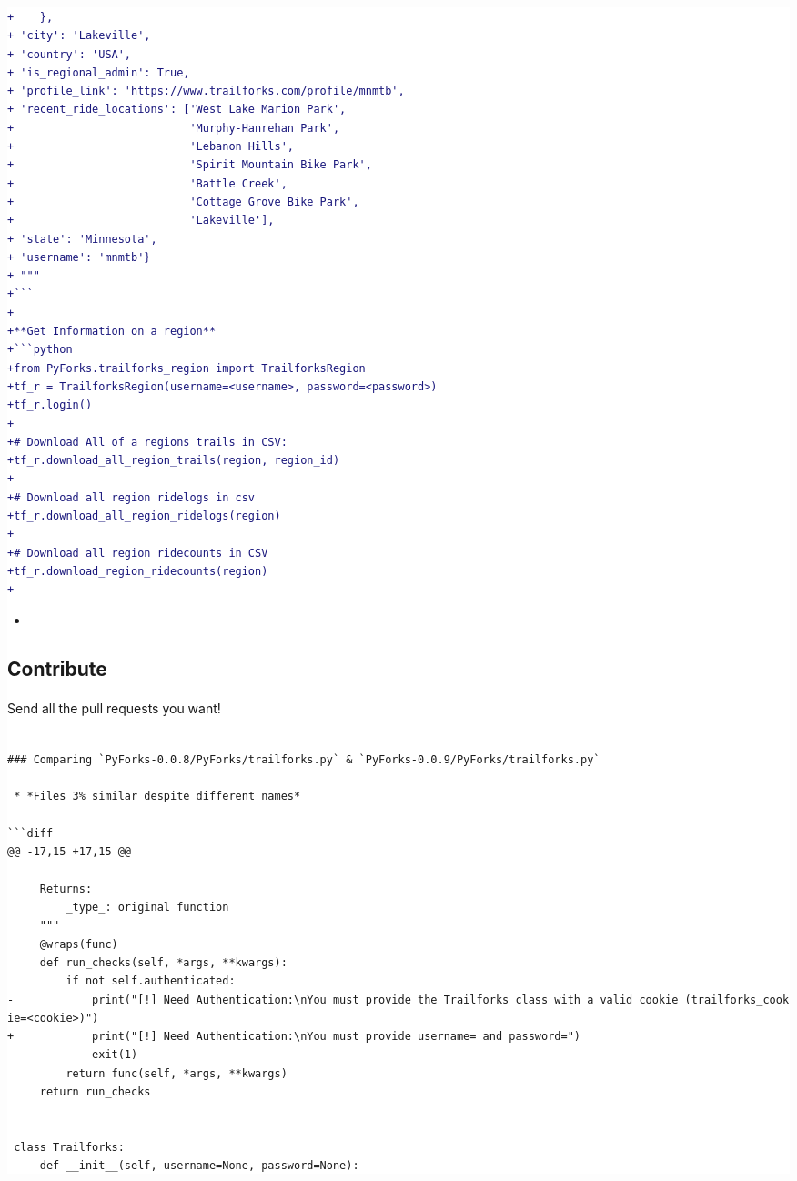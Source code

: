 ```diff
+    },
+ 'city': 'Lakeville',
+ 'country': 'USA',
+ 'is_regional_admin': True,
+ 'profile_link': 'https://www.trailforks.com/profile/mnmtb',
+ 'recent_ride_locations': ['West Lake Marion Park',
+                           'Murphy-Hanrehan Park',
+                           'Lebanon Hills',
+                           'Spirit Mountain Bike Park',
+                           'Battle Creek',
+                           'Cottage Grove Bike Park',
+                           'Lakeville'],
+ 'state': 'Minnesota',
+ 'username': 'mnmtb'}
+ """
+```
+
+**Get Information on a region**
+```python
+from PyForks.trailforks_region import TrailforksRegion
+tf_r = TrailforksRegion(username=<username>, password=<password>)
+tf_r.login()
+
+# Download All of a regions trails in CSV:
+tf_r.download_all_region_trails(region, region_id)
+
+# Download all region ridelogs in csv
+tf_r.download_all_region_ridelogs(region)
+
+# Download all region ridecounts in CSV
+tf_r.download_region_ridecounts(region)
+
 ```
-  
 
 ## Contribute
 
 Send all the pull requests you want!
```

### Comparing `PyForks-0.0.8/PyForks/trailforks.py` & `PyForks-0.0.9/PyForks/trailforks.py`

 * *Files 3% similar despite different names*

```diff
@@ -17,15 +17,15 @@
 
     Returns:
         _type_: original function
     """
     @wraps(func)
     def run_checks(self, *args, **kwargs):
         if not self.authenticated:
-            print("[!] Need Authentication:\nYou must provide the Trailforks class with a valid cookie (trailforks_cookie=<cookie>)")
+            print("[!] Need Authentication:\nYou must provide username= and password=")
             exit(1)
         return func(self, *args, **kwargs) 
     return run_checks
         
 
 class Trailforks:
     def __init__(self, username=None, password=None):
```
